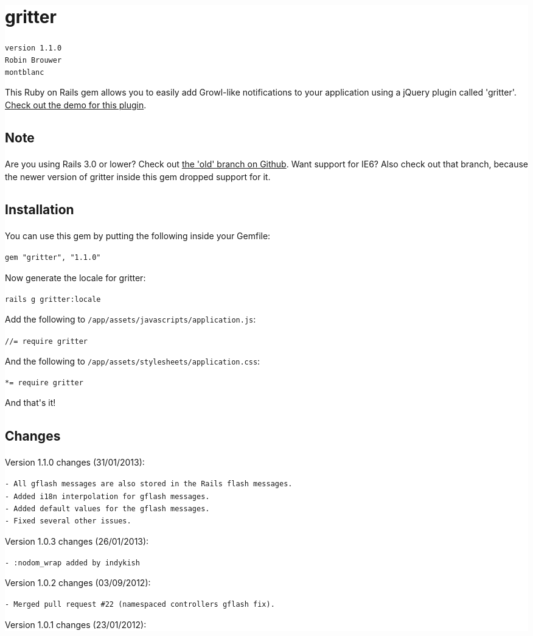 # gritter

    version 1.1.0
    Robin Brouwer
    montblanc

This Ruby on Rails gem allows you to easily add Growl-like notifications to your application using a jQuery plugin called 'gritter'. [Check out the demo for this plugin](http://boedesign.com/demos/gritter/).

## Note

Are you using Rails 3.0 or lower? Check out [the 'old' branch on Github](https://github.com/RobinBrouwer/gritter/tree/old). Want support for IE6? 
Also check out that branch, because the newer version of gritter inside this gem dropped support for it.


## Installation

You can use this gem by putting the following inside your Gemfile:

    gem "gritter", "1.1.0"

Now generate the locale for gritter:

    rails g gritter:locale

Add the following to `/app/assets/javascripts/application.js`:

    //= require gritter

And the following to `/app/assets/stylesheets/application.css`:

    *= require gritter

And that's it!

## Changes

Version 1.1.0 changes (31/01/2013):
    
    - All gflash messages are also stored in the Rails flash messages.
    - Added i18n interpolation for gflash messages.
    - Added default values for the gflash messages.
    - Fixed several other issues.

Version 1.0.3 changes (26/01/2013):
    
    - :nodom_wrap added by indykish

Version 1.0.2 changes (03/09/2012):
    
    - Merged pull request #22 (namespaced controllers gflash fix).

Version 1.0.1 changes (23/01/2012):
    
